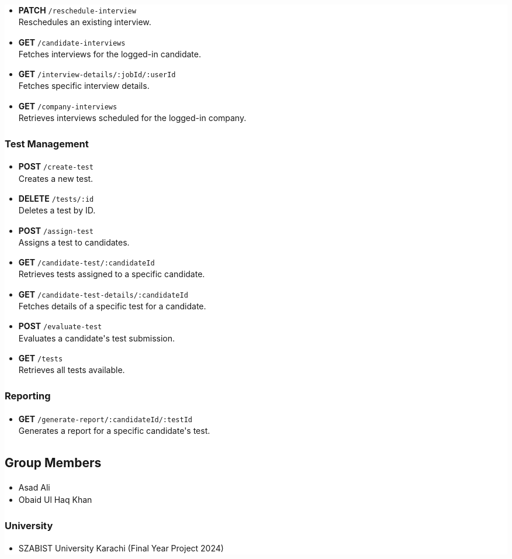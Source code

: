 - **PATCH** `/reschedule-interview`  
  Reschedules an existing interview.

- **GET** `/candidate-interviews`  
  Fetches interviews for the logged-in candidate.

- **GET** `/interview-details/:jobId/:userId`  
  Fetches specific interview details.

- **GET** `/company-interviews`  
  Retrieves interviews scheduled for the logged-in company.

### Test Management

- **POST** `/create-test`  
  Creates a new test.

- **DELETE** `/tests/:id`  
  Deletes a test by ID.

- **POST** `/assign-test`  
  Assigns a test to candidates.

- **GET** `/candidate-test/:candidateId`  
  Retrieves tests assigned to a specific candidate.

- **GET** `/candidate-test-details/:candidateId`  
  Fetches details of a specific test for a candidate.

- **POST** `/evaluate-test`  
  Evaluates a candidate's test submission.

- **GET** `/tests`  
  Retrieves all tests available.

### Reporting

- **GET** `/generate-report/:candidateId/:testId`  
  Generates a report for a specific candidate's test.

## Group Members

- Asad Ali
- Obaid Ul Haq Khan

### University

- SZABIST University Karachi (Final Year Project 2024)
